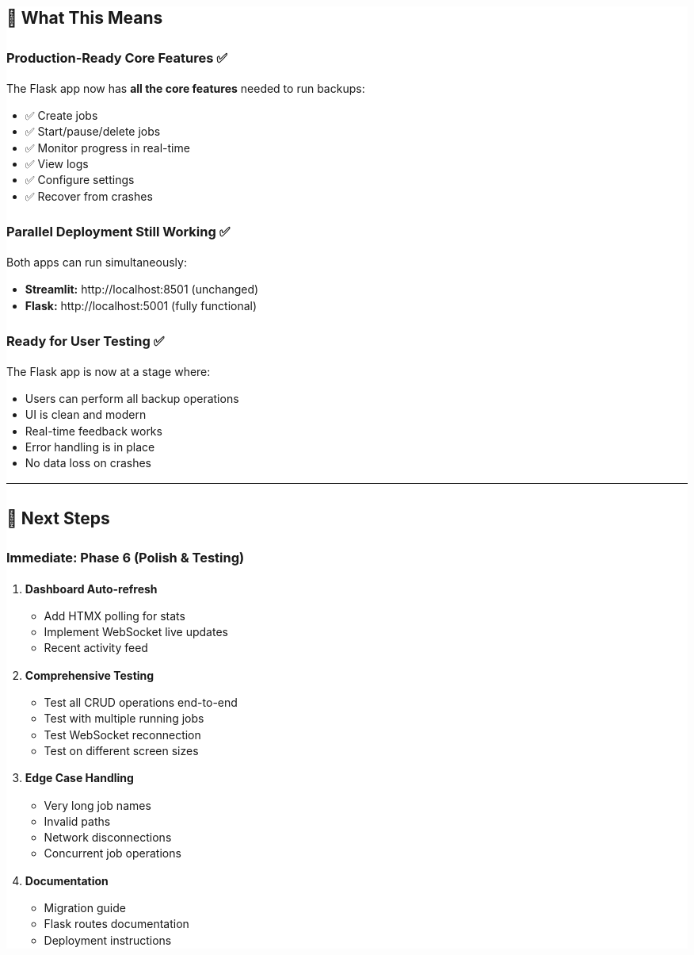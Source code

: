 ## 🎉 What This Means

### Production-Ready Core Features ✅

The Flask app now has **all the core features** needed to run backups:
- ✅ Create jobs
- ✅ Start/pause/delete jobs
- ✅ Monitor progress in real-time
- ✅ View logs
- ✅ Configure settings
- ✅ Recover from crashes

### Parallel Deployment Still Working ✅

Both apps can run simultaneously:
- **Streamlit:** http://localhost:8501 (unchanged)
- **Flask:** http://localhost:5001 (fully functional)

### Ready for User Testing ✅

The Flask app is now at a stage where:
- Users can perform all backup operations
- UI is clean and modern
- Real-time feedback works
- Error handling is in place
- No data loss on crashes

---

## 🎯 Next Steps

### Immediate: Phase 6 (Polish & Testing)

1. **Dashboard Auto-refresh**
   - Add HTMX polling for stats
   - Implement WebSocket live updates
   - Recent activity feed

2. **Comprehensive Testing**
   - Test all CRUD operations end-to-end
   - Test with multiple running jobs
   - Test WebSocket reconnection
   - Test on different screen sizes

3. **Edge Case Handling**
   - Very long job names
   - Invalid paths
   - Network disconnections
   - Concurrent job operations

4. **Documentation**
   - Migration guide
   - Flask routes documentation
   - Deployment instructions
